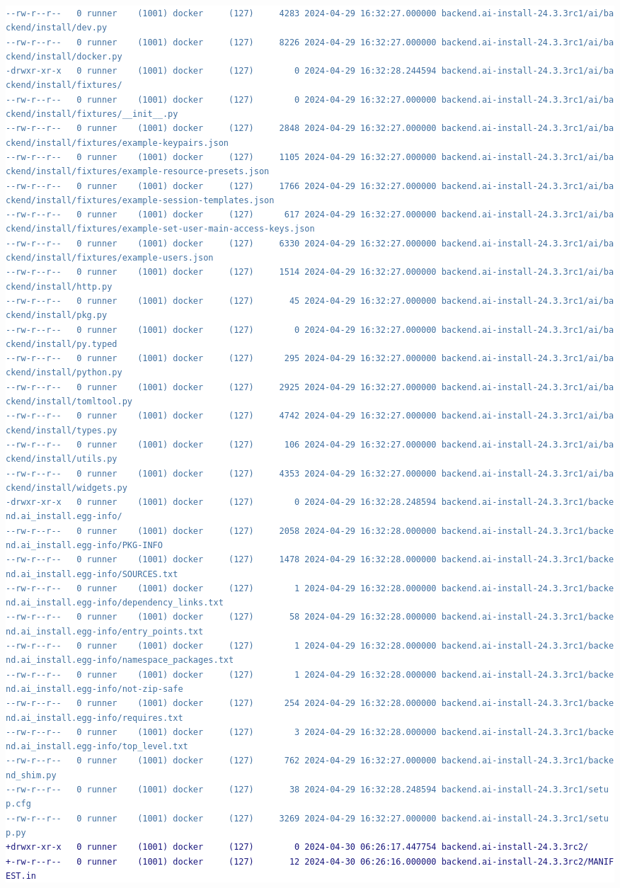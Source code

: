 ```diff
--rw-r--r--   0 runner    (1001) docker     (127)     4283 2024-04-29 16:32:27.000000 backend.ai-install-24.3.3rc1/ai/backend/install/dev.py
--rw-r--r--   0 runner    (1001) docker     (127)     8226 2024-04-29 16:32:27.000000 backend.ai-install-24.3.3rc1/ai/backend/install/docker.py
-drwxr-xr-x   0 runner    (1001) docker     (127)        0 2024-04-29 16:32:28.244594 backend.ai-install-24.3.3rc1/ai/backend/install/fixtures/
--rw-r--r--   0 runner    (1001) docker     (127)        0 2024-04-29 16:32:27.000000 backend.ai-install-24.3.3rc1/ai/backend/install/fixtures/__init__.py
--rw-r--r--   0 runner    (1001) docker     (127)     2848 2024-04-29 16:32:27.000000 backend.ai-install-24.3.3rc1/ai/backend/install/fixtures/example-keypairs.json
--rw-r--r--   0 runner    (1001) docker     (127)     1105 2024-04-29 16:32:27.000000 backend.ai-install-24.3.3rc1/ai/backend/install/fixtures/example-resource-presets.json
--rw-r--r--   0 runner    (1001) docker     (127)     1766 2024-04-29 16:32:27.000000 backend.ai-install-24.3.3rc1/ai/backend/install/fixtures/example-session-templates.json
--rw-r--r--   0 runner    (1001) docker     (127)      617 2024-04-29 16:32:27.000000 backend.ai-install-24.3.3rc1/ai/backend/install/fixtures/example-set-user-main-access-keys.json
--rw-r--r--   0 runner    (1001) docker     (127)     6330 2024-04-29 16:32:27.000000 backend.ai-install-24.3.3rc1/ai/backend/install/fixtures/example-users.json
--rw-r--r--   0 runner    (1001) docker     (127)     1514 2024-04-29 16:32:27.000000 backend.ai-install-24.3.3rc1/ai/backend/install/http.py
--rw-r--r--   0 runner    (1001) docker     (127)       45 2024-04-29 16:32:27.000000 backend.ai-install-24.3.3rc1/ai/backend/install/pkg.py
--rw-r--r--   0 runner    (1001) docker     (127)        0 2024-04-29 16:32:27.000000 backend.ai-install-24.3.3rc1/ai/backend/install/py.typed
--rw-r--r--   0 runner    (1001) docker     (127)      295 2024-04-29 16:32:27.000000 backend.ai-install-24.3.3rc1/ai/backend/install/python.py
--rw-r--r--   0 runner    (1001) docker     (127)     2925 2024-04-29 16:32:27.000000 backend.ai-install-24.3.3rc1/ai/backend/install/tomltool.py
--rw-r--r--   0 runner    (1001) docker     (127)     4742 2024-04-29 16:32:27.000000 backend.ai-install-24.3.3rc1/ai/backend/install/types.py
--rw-r--r--   0 runner    (1001) docker     (127)      106 2024-04-29 16:32:27.000000 backend.ai-install-24.3.3rc1/ai/backend/install/utils.py
--rw-r--r--   0 runner    (1001) docker     (127)     4353 2024-04-29 16:32:27.000000 backend.ai-install-24.3.3rc1/ai/backend/install/widgets.py
-drwxr-xr-x   0 runner    (1001) docker     (127)        0 2024-04-29 16:32:28.248594 backend.ai-install-24.3.3rc1/backend.ai_install.egg-info/
--rw-r--r--   0 runner    (1001) docker     (127)     2058 2024-04-29 16:32:28.000000 backend.ai-install-24.3.3rc1/backend.ai_install.egg-info/PKG-INFO
--rw-r--r--   0 runner    (1001) docker     (127)     1478 2024-04-29 16:32:28.000000 backend.ai-install-24.3.3rc1/backend.ai_install.egg-info/SOURCES.txt
--rw-r--r--   0 runner    (1001) docker     (127)        1 2024-04-29 16:32:28.000000 backend.ai-install-24.3.3rc1/backend.ai_install.egg-info/dependency_links.txt
--rw-r--r--   0 runner    (1001) docker     (127)       58 2024-04-29 16:32:28.000000 backend.ai-install-24.3.3rc1/backend.ai_install.egg-info/entry_points.txt
--rw-r--r--   0 runner    (1001) docker     (127)        1 2024-04-29 16:32:28.000000 backend.ai-install-24.3.3rc1/backend.ai_install.egg-info/namespace_packages.txt
--rw-r--r--   0 runner    (1001) docker     (127)        1 2024-04-29 16:32:28.000000 backend.ai-install-24.3.3rc1/backend.ai_install.egg-info/not-zip-safe
--rw-r--r--   0 runner    (1001) docker     (127)      254 2024-04-29 16:32:28.000000 backend.ai-install-24.3.3rc1/backend.ai_install.egg-info/requires.txt
--rw-r--r--   0 runner    (1001) docker     (127)        3 2024-04-29 16:32:28.000000 backend.ai-install-24.3.3rc1/backend.ai_install.egg-info/top_level.txt
--rw-r--r--   0 runner    (1001) docker     (127)      762 2024-04-29 16:32:27.000000 backend.ai-install-24.3.3rc1/backend_shim.py
--rw-r--r--   0 runner    (1001) docker     (127)       38 2024-04-29 16:32:28.248594 backend.ai-install-24.3.3rc1/setup.cfg
--rw-r--r--   0 runner    (1001) docker     (127)     3269 2024-04-29 16:32:27.000000 backend.ai-install-24.3.3rc1/setup.py
+drwxr-xr-x   0 runner    (1001) docker     (127)        0 2024-04-30 06:26:17.447754 backend.ai-install-24.3.3rc2/
+-rw-r--r--   0 runner    (1001) docker     (127)       12 2024-04-30 06:26:16.000000 backend.ai-install-24.3.3rc2/MANIFEST.in
```